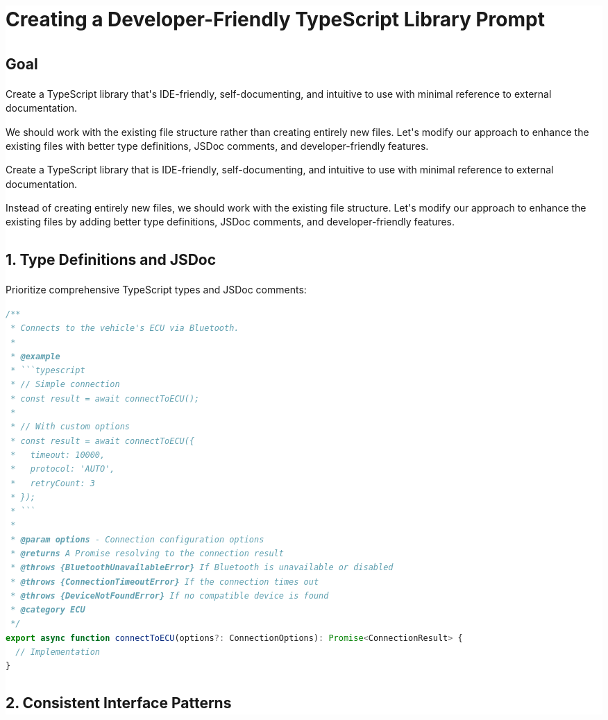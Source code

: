 # Creating a Developer-Friendly TypeScript Library Prompt

## Goal
Create a TypeScript library that's IDE-friendly, self-documenting, and intuitive to use with minimal reference to external documentation.

We should work with the existing file structure rather than creating entirely new files. Let's modify our approach to enhance the existing files with better type definitions, JSDoc comments, and developer-friendly features.

Create a TypeScript library that is IDE-friendly, self-documenting, and intuitive to use with minimal reference to external documentation.

Instead of creating entirely new files, we should work with the existing file structure. Let's modify our approach to enhance the existing files by adding better type definitions, JSDoc comments, and developer-friendly features.

## 1. Type Definitions and JSDoc

Prioritize comprehensive TypeScript types and JSDoc comments:

```typescript
/**
 * Connects to the vehicle's ECU via Bluetooth.
 *
 * @example
 * ```typescript
 * // Simple connection
 * const result = await connectToECU();
 * 
 * // With custom options
 * const result = await connectToECU({
 *   timeout: 10000,
 *   protocol: 'AUTO',
 *   retryCount: 3
 * });
 * ```
 *
 * @param options - Connection configuration options
 * @returns A Promise resolving to the connection result
 * @throws {BluetoothUnavailableError} If Bluetooth is unavailable or disabled
 * @throws {ConnectionTimeoutError} If the connection times out
 * @throws {DeviceNotFoundError} If no compatible device is found
 * @category ECU
 */
export async function connectToECU(options?: ConnectionOptions): Promise<ConnectionResult> {
  // Implementation
}
```

## 2. Consistent Interface Patterns
